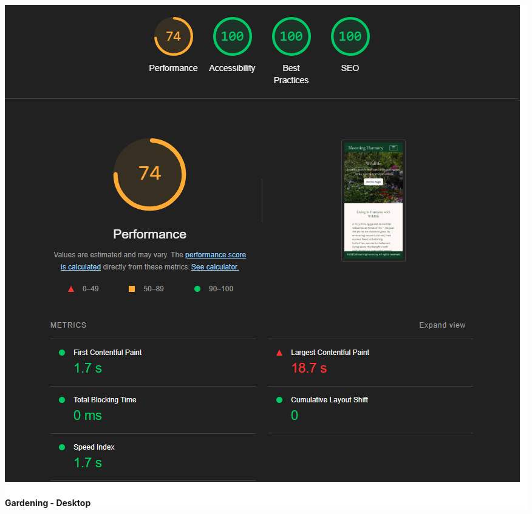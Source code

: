![Lighthouse Validation - Wildlife Mobile](assets/images/validations/lighthouse-validation-wildlife-mobile.png)

#### Gardening - Desktop